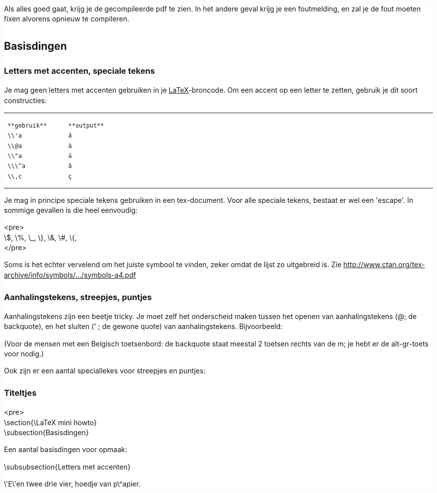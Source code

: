 Als alles goed gaat, krijg je de gecompileerde pdf te zien. In het
andere geval krijg je een foutmelding, en zal je de fout moeten fixen
alvorens opnieuw te compileren.

Basisdingen
-----------

### Letters met accenten, speciale tekens

Je mag geen letters met accenten gebruiken in je [LaTeX](LaTeX.md)-broncode.
Om een accent op een letter te zetten, gebruik je dit soort
constructies:

  -- ------------- -- ------------ --
     **gebruik**      **output**   
     \\'a             á            
     \\@a             à            
     \\"a             ä            
     \\\^a            â            
     \\,c             ç            
  -- ------------- -- ------------ --

Je mag in principe speciale tekens gebruiken in een tex-document. Voor
alle speciale tekens, bestaat er wel een 'escape'. In sommige gevallen
is die heel eenvoudig:

&lt;pre&gt;\
\\\$, \\%, \\\_, \\}, \\&, \\\#, \\{,\
&lt;/pre&gt;

Soms is het echter vervelend om het juiste symbool te vinden, zeker
omdat de lijst zo uitgebreid is. Zie
http://www.ctan.org/tex-archive/info/symbols/.../symbols-a4.pdf

### Aanhalingstekens, streepjes, puntjes

Aanhalingstekens zijn een beetje tricky. Je moet zelf het onderscheid
maken tussen het openen van aanhalingstekens (@; de backquote), en het
sluiten (' ; de gewone quote) van aanhalingstekens. Bijvoorbeeld:

(Voor de mensen met een Belgisch toetsenbord: de backquote staat meestal
2 toetsen rechts van de m; je hebt er de alt-gr-toets voor nodig.)

Ook zijn er een aantal speciallekes voor streepjes en puntjes:

### Titeltjes

&lt;pre&gt;\
\\section{\\LaTeX mini howto}\
\\subsection{Basisdingen}

Een aantal basisdingen voor opmaak:

\\subsubsection{Letters met accenten}

\\'E\\'en twee drie vier, hoedje van p\\\^apier.
